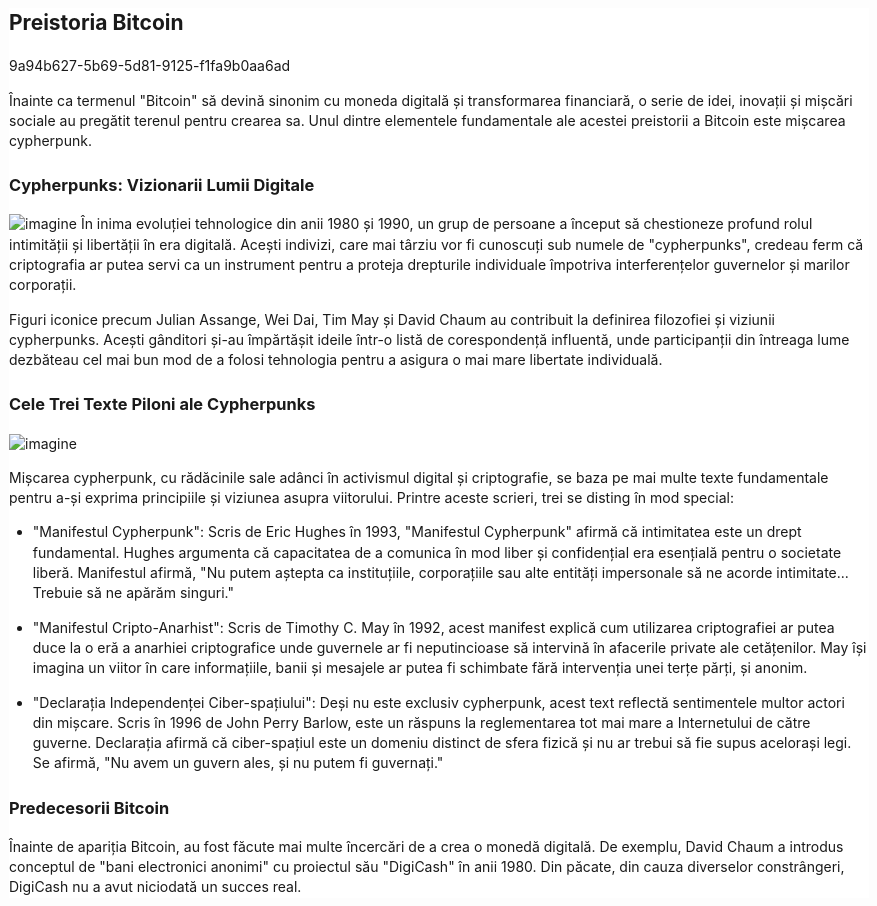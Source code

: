 ## Preistoria Bitcoin
<chapterId>9a94b627-5b69-5d81-9125-f1fa9b0aa6ad</chapterId>

Înainte ca termenul "Bitcoin" să devină sinonim cu moneda digitală și transformarea financiară, o serie de idei, inovații și mișcări sociale au pregătit terenul pentru crearea sa. Unul dintre elementele fundamentale ale acestei preistorii a Bitcoin este mișcarea cypherpunk.

### Cypherpunks: Vizionarii Lumii Digitale

![imagine](assets/en/chapter0/0.webp)
În inima evoluției tehnologice din anii 1980 și 1990, un grup de persoane a început să chestioneze profund rolul intimității și libertății în era digitală. Acești indivizi, care mai târziu vor fi cunoscuți sub numele de "cypherpunks", credeau ferm că criptografia ar putea servi ca un instrument pentru a proteja drepturile individuale împotriva interferențelor guvernelor și marilor corporații.

Figuri iconice precum Julian Assange, Wei Dai, Tim May și David Chaum au contribuit la definirea filozofiei și viziunii cypherpunks. Acești gânditori și-au împărtășit ideile într-o listă de corespondență influentă, unde participanții din întreaga lume dezbăteau cel mai bun mod de a folosi tehnologia pentru a asigura o mai mare libertate individuală.

### Cele Trei Texte Piloni ale Cypherpunks

![imagine](assets/en/chapter0/2.webp)

Mișcarea cypherpunk, cu rădăcinile sale adânci în activismul digital și criptografie, se baza pe mai multe texte fundamentale pentru a-și exprima principiile și viziunea asupra viitorului. Printre aceste scrieri, trei se disting în mod special:

- "Manifestul Cypherpunk":
  Scris de Eric Hughes în 1993, "Manifestul Cypherpunk" afirmă că intimitatea este un drept fundamental. Hughes argumenta că capacitatea de a comunica în mod liber și confidențial era esențială pentru o societate liberă. Manifestul afirmă, "Nu putem aștepta ca instituțiile, corporațiile sau alte entități impersonale să ne acorde intimitate... Trebuie să ne apărăm singuri."

- "Manifestul Cripto-Anarhist":
  Scris de Timothy C. May în 1992, acest manifest explică cum utilizarea criptografiei ar putea duce la o eră a anarhiei criptografice unde guvernele ar fi neputincioase să intervină în afacerile private ale cetățenilor. May își imagina un viitor în care informațiile, banii și mesajele ar putea fi schimbate fără intervenția unei terțe părți, și anonim.

- "Declarația Independenței Ciber-spațiului":
Deși nu este exclusiv cypherpunk, acest text reflectă sentimentele multor actori din mișcare. Scris în 1996 de John Perry Barlow, este un răspuns la reglementarea tot mai mare a Internetului de către guverne. Declarația afirmă că ciber-spațiul este un domeniu distinct de sfera fizică și nu ar trebui să fie supus acelorași legi. Se afirmă, "Nu avem un guvern ales, și nu putem fi guvernați."

### Predecesorii Bitcoin

Înainte de apariția Bitcoin, au fost făcute mai multe încercări de a crea o monedă digitală. De exemplu, David Chaum a introdus conceptul de "bani electronici anonimi" cu proiectul său "DigiCash" în anii 1980. Din păcate, din cauza diverselor constrângeri, DigiCash nu a avut niciodată un succes real.
